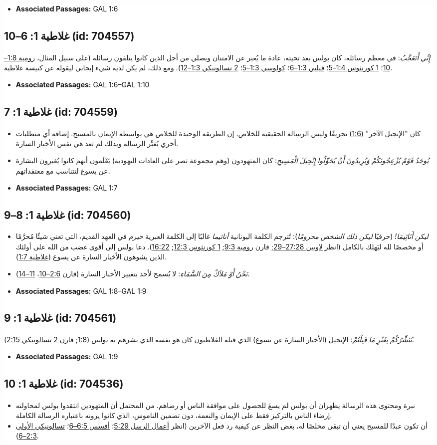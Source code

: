* **Associated Passages:** GAL 1:6

## غلاطية 1: 6–10 (id: 704557)

*إِنِّي أَتَعَجَّبُ*: في معظم رسائله، كان بولس بعد تحيته، عادة ما يُعبر عن الامتنان ويصلي من أجل الذين كانوا يتلقون رسائله (على سبيل المثال، [رومية 1:8–10](https://ref.ly/Rom1:8-Rom1:10)؛ [1 كورنثوس 1:4](https://ref.ly/1Cor1:4-1Cor1:5)[–](https://ref.ly/Rom1:8-Rom1:10)[5](https://ref.ly/1Cor1:4-1Cor1:5)؛ [فيلبي 1:3](https://ref.ly/Phil1:3-Phil1:6)[–](https://ref.ly/Rom1:8-Rom1:10)[6](https://ref.ly/Phil1:3-Phil1:6)؛ [كولوسي 1:3](https://ref.ly/Col1:3-Col1:5)[–](https://ref.ly/Rom1:8-Rom1:10)[5](https://ref.ly/Col1:3-Col1:5)؛ [2 تسالونيكي 1:3](https://ref.ly/2Thess1:3-2Thess1:12)[–](https://ref.ly/Rom1:8-Rom1:10)[12](https://ref.ly/2Thess1:3-2Thess1:12)). ومع ذلك، لم يكن لديه شيء إيجابي ليقوله عن كنيسة غلاطية.

* **Associated Passages:** GAL 1:6–GAL 1:10

## غلاطية 1: 7 (id: 704559)

* كان "الإنجيل الآخر" ([1:6](https://ref.ly/Gal1:6)) تحريفًا وليس الرسالة الحقيقية للخلاص. إن الطريقة الوحيدة للخلاص هي بواسطة الإيمان بالمسيح. إضافة أي متطلبات أخري يُغيِّر الرسالة وبذلك لم تعد هي نفس الأخبار السارة.
* *يُوجَدُ قَوْمٌ يُزْعِجُونَكُمْ وَيُرِيدُونَ أَنْ يُحَوِّلُوا إِنْجِيلَ الْمَسِيحِ*: كان المتهودون (وهم مجموعة تصر على العادات اليهودية) يَعْلَمون أنهم كانوا يُغيرون البشارة عن يسوع لتتناسب مع معتقداتهم.

* **Associated Passages:** GAL 1:7

## غلاطية 1: 8–9 (id: 704560)

* *ليكن أَنَاثِيمَا!* (حرفيًا *ليكن ذلك الشخص محرومًا*): تُترجم الكلمة اليونانية *أناثيما* غالبًا إلى الكلمة العبرية *حيرم* في العهد القديم، التي تعني شيئًا مُحرَّمًا أو مخصصًا لله ليَهلك بالكامل (انظر [لاويين 27:28–29](https://ref.ly/Lev27:28-Lev27:29); قارن [رومية 9:3](https://ref.ly/Rom9:3); [1 كورنثوس 12:3](https://ref.ly/1Cor12:3); [16:22](https://ref.ly/1Cor16:22)). دعا بولس إلى أقوى غضب من الله على أولئك الذين يشوهون الأخبار السارة عن يسوع ([غلاطية 1:7](https://ref.ly/Gal1:7)).
* *نَحْنُ أَوْ مَلاَكٌ مِنَ السَّمَاءِ*: لا يُسمح لأحد بتغيير الأخبار السارة (قارن [2:6–10](https://ref.ly/Gal2:6-Gal2:10)، [11–14](https://ref.ly/Gal2:11-Gal2:14)).

* **Associated Passages:** GAL 1:8–GAL 1:9

## غلاطية 1: 9 (id: 704561)

*يُبَشِّرُكُمْ بِغَيْرِ مَا قَبِلْتُمْ*: الإنجيل (الأخبار السارة عن يسوع) الذي قبله الغلاطيون كان هو نفسه الذي بشرهم به بولس ([1:8](https://ref.ly/Gal1:8); قارن [2 تسالونيكي 2:15](https://ref.ly/2Thess2:15)).

* **Associated Passages:** GAL 1:9

## غلاطية 1: 10 (id: 704536)

* نبرة ومحتوى هذه الرسالة يظهران أن بولس لم يسعَ للحصول على موافقة الناس أو رضاهم. من المحتمل أن المتهودين انتقدوا بولس لمحاولته إرضاء الناس بالتركيز فقط على الإيمان والنعمة، دون تضمين الناموس، الذي كانوا يرونه باعتباره الرسالة الكاملة.
* أن تكون عبدًا للمسيح يعني أن تبقى مخلصًا له، بغض النظر عن كيفية رد فعل الآخرين (انظر [أعمال الرسل 5:29](https://ref.ly/Acts5:29)؛ [أفسس 6:5–6](https://ref.ly/Eph6:5-Eph6:6)؛ [تسالونيكي الأولى 2:3–6](https://ref.ly/1Thess2:3-1Thess2:6)).

